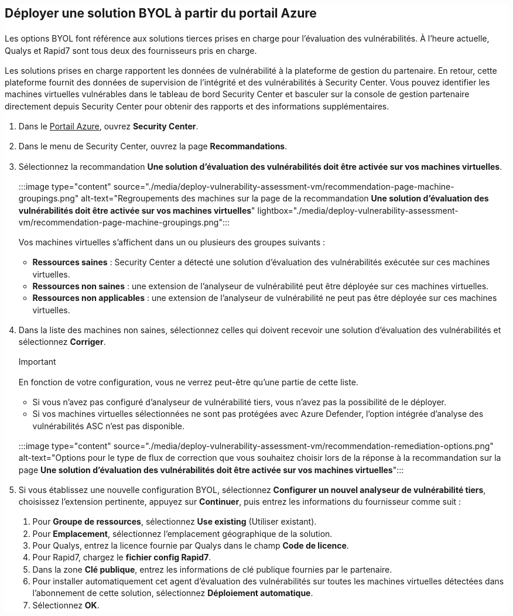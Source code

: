
## <a name="deploy-a-byol-solution-from-the-azure-portal"></a>Déployer une solution BYOL à partir du portail Azure

Les options BYOL font référence aux solutions tierces prises en charge pour l’évaluation des vulnérabilités. À l’heure actuelle, Qualys et Rapid7 sont tous deux des fournisseurs pris en charge.

Les solutions prises en charge rapportent les données de vulnérabilité à la plateforme de gestion du partenaire. En retour, cette plateforme fournit des données de supervision de l’intégrité et des vulnérabilités à Security Center. Vous pouvez identifier les machines virtuelles vulnérables dans le tableau de bord Security Center et basculer sur la console de gestion partenaire directement depuis Security Center pour obtenir des rapports et des informations supplémentaires.

1. Dans le [Portail Azure](https://azure.microsoft.com/features/azure-portal/), ouvrez **Security Center**.

1. Dans le menu de Security Center, ouvrez la page **Recommandations**.

1. Sélectionnez la recommandation **Une solution d’évaluation des vulnérabilités doit être activée sur vos machines virtuelles**.

    :::image type="content" source="./media/deploy-vulnerability-assessment-vm/recommendation-page-machine-groupings.png" alt-text="Regroupements des machines sur la page de la recommandation **Une solution d’évaluation des vulnérabilités doit être activée sur vos machines virtuelles**" lightbox="./media/deploy-vulnerability-assessment-vm/recommendation-page-machine-groupings.png":::

    Vos machines virtuelles s’affichent dans un ou plusieurs des groupes suivants :

    * **Ressources saines** : Security Center a détecté une solution d’évaluation des vulnérabilités exécutée sur ces machines virtuelles.
    * **Ressources non saines** : une extension de l’analyseur de vulnérabilité peut être déployée sur ces machines virtuelles. 
    * **Ressources non applicables** : une extension de l’analyseur de vulnérabilité ne peut pas être déployée sur ces machines virtuelles.

1. Dans la liste des machines non saines, sélectionnez celles qui doivent recevoir une solution d’évaluation des vulnérabilités et sélectionnez **Corriger**.

    >[!IMPORTANT]
    > En fonction de votre configuration, vous ne verrez peut-être qu’une partie de cette liste. 
    >
    > - Si vous n’avez pas configuré d’analyseur de vulnérabilité tiers, vous n’avez pas la possibilité de le déployer.
    > - Si vos machines virtuelles sélectionnées ne sont pas protégées avec Azure Defender, l’option intégrée d’analyse des vulnérabilités ASC n’est pas disponible.

    :::image type="content" source="./media/deploy-vulnerability-assessment-vm/recommendation-remediation-options.png" alt-text="Options pour le type de flux de correction que vous souhaitez choisir lors de la réponse à la recommandation sur la page **Une solution d’évaluation des vulnérabilités doit être activée sur vos machines virtuelles**":::

1. Si vous établissez une nouvelle configuration BYOL, sélectionnez **Configurer un nouvel analyseur de vulnérabilité tiers**, choisissez l’extension pertinente, appuyez sur **Continuer**, puis entrez les informations du fournisseur comme suit :

    1. Pour **Groupe de ressources**, sélectionnez **Use existing** (Utiliser existant).
    1. Pour **Emplacement**, sélectionnez l’emplacement géographique de la solution.
    1. Pour Qualys, entrez la licence fournie par Qualys dans le champ **Code de licence**.
    1. Pour Rapid7, chargez le **fichier config Rapid7**.
    1. Dans la zone **Clé publique**, entrez les informations de clé publique fournies par le partenaire.
    1. Pour installer automatiquement cet agent d’évaluation des vulnérabilités sur toutes les machines virtuelles détectées dans l’abonnement de cette solution, sélectionnez **Déploiement automatique**.
    1. Sélectionnez **OK**.
